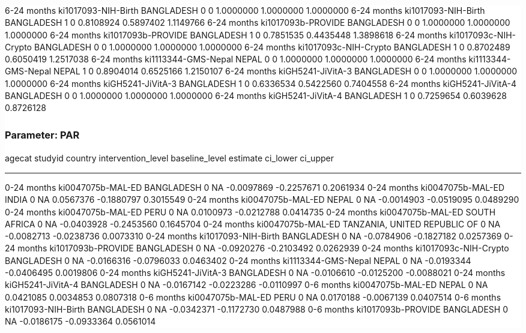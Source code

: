 6-24 months   ki1017093-NIH-Birth     BANGLADESH                     0                    0                 1.0000000   1.0000000   1.0000000
6-24 months   ki1017093-NIH-Birth     BANGLADESH                     1                    0                 0.8108924   0.5897402   1.1149766
6-24 months   ki1017093b-PROVIDE      BANGLADESH                     0                    0                 1.0000000   1.0000000   1.0000000
6-24 months   ki1017093b-PROVIDE      BANGLADESH                     1                    0                 0.7851535   0.4435448   1.3898618
6-24 months   ki1017093c-NIH-Crypto   BANGLADESH                     0                    0                 1.0000000   1.0000000   1.0000000
6-24 months   ki1017093c-NIH-Crypto   BANGLADESH                     1                    0                 0.8702489   0.6050419   1.2517038
6-24 months   ki1113344-GMS-Nepal     NEPAL                          0                    0                 1.0000000   1.0000000   1.0000000
6-24 months   ki1113344-GMS-Nepal     NEPAL                          1                    0                 0.8904014   0.6525166   1.2150107
6-24 months   kiGH5241-JiVitA-3       BANGLADESH                     0                    0                 1.0000000   1.0000000   1.0000000
6-24 months   kiGH5241-JiVitA-3       BANGLADESH                     1                    0                 0.6336534   0.5422560   0.7404558
6-24 months   kiGH5241-JiVitA-4       BANGLADESH                     0                    0                 1.0000000   1.0000000   1.0000000
6-24 months   kiGH5241-JiVitA-4       BANGLADESH                     1                    0                 0.7259654   0.6039628   0.8726128


### Parameter: PAR


agecat        studyid                 country                        intervention_level   baseline_level      estimate     ci_lower     ci_upper
------------  ----------------------  -----------------------------  -------------------  ---------------  -----------  -----------  -----------
0-24 months   ki0047075b-MAL-ED       BANGLADESH                     0                    NA                -0.0097869   -0.2257671    0.2061934
0-24 months   ki0047075b-MAL-ED       INDIA                          0                    NA                 0.0567376   -0.1880797    0.3015549
0-24 months   ki0047075b-MAL-ED       NEPAL                          0                    NA                -0.0014903   -0.0519095    0.0489290
0-24 months   ki0047075b-MAL-ED       PERU                           0                    NA                 0.0100973   -0.0212788    0.0414735
0-24 months   ki0047075b-MAL-ED       SOUTH AFRICA                   0                    NA                -0.0403928   -0.2453560    0.1645704
0-24 months   ki0047075b-MAL-ED       TANZANIA, UNITED REPUBLIC OF   0                    NA                -0.0082713   -0.0238736    0.0073310
0-24 months   ki1017093-NIH-Birth     BANGLADESH                     0                    NA                -0.0784906   -0.1827182    0.0257369
0-24 months   ki1017093b-PROVIDE      BANGLADESH                     0                    NA                -0.0920276   -0.2103492    0.0262939
0-24 months   ki1017093c-NIH-Crypto   BANGLADESH                     0                    NA                -0.0166316   -0.0796033    0.0463402
0-24 months   ki1113344-GMS-Nepal     NEPAL                          0                    NA                -0.0193344   -0.0406495    0.0019806
0-24 months   kiGH5241-JiVitA-3       BANGLADESH                     0                    NA                -0.0106610   -0.0125200   -0.0088021
0-24 months   kiGH5241-JiVitA-4       BANGLADESH                     0                    NA                -0.0167142   -0.0223286   -0.0110997
0-6 months    ki0047075b-MAL-ED       NEPAL                          0                    NA                 0.0421085    0.0034853    0.0807318
0-6 months    ki0047075b-MAL-ED       PERU                           0                    NA                 0.0170188   -0.0067139    0.0407514
0-6 months    ki1017093-NIH-Birth     BANGLADESH                     0                    NA                -0.0342371   -0.1172730    0.0487988
0-6 months    ki1017093b-PROVIDE      BANGLADESH                     0                    NA                -0.0186175   -0.0933364    0.0561014